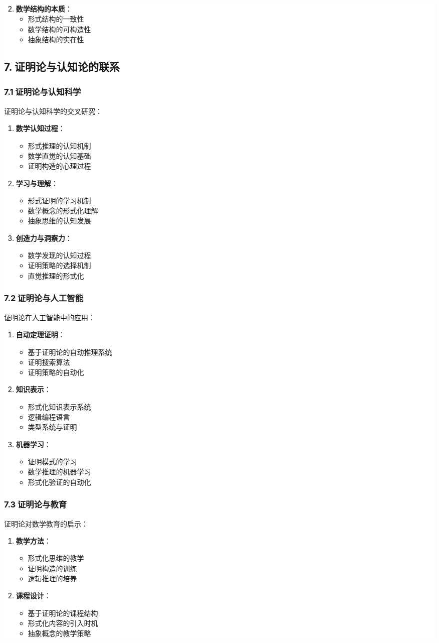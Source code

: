 2. **数学结构的本质**：
   - 形式结构的一致性
   - 数学结构的可构造性
   - 抽象结构的实在性

## 7. 证明论与认知论的联系

### 7.1 证明论与认知科学

证明论与认知科学的交叉研究：

1. **数学认知过程**：
   - 形式推理的认知机制
   - 数学直觉的认知基础
   - 证明构造的心理过程

2. **学习与理解**：
   - 形式证明的学习机制
   - 数学概念的形式化理解
   - 抽象思维的认知发展

3. **创造力与洞察力**：
   - 数学发现的认知过程
   - 证明策略的选择机制
   - 直觉推理的形式化

### 7.2 证明论与人工智能

证明论在人工智能中的应用：

1. **自动定理证明**：
   - 基于证明论的自动推理系统
   - 证明搜索算法
   - 证明策略的自动化

2. **知识表示**：
   - 形式化知识表示系统
   - 逻辑编程语言
   - 类型系统与证明

3. **机器学习**：
   - 证明模式的学习
   - 数学推理的机器学习
   - 形式化验证的自动化

### 7.3 证明论与教育

证明论对数学教育的启示：

1. **教学方法**：
   - 形式化思维的教学
   - 证明构造的训练
   - 逻辑推理的培养

2. **课程设计**：
   - 基于证明论的课程结构
   - 形式化内容的引入时机
   - 抽象概念的教学策略
